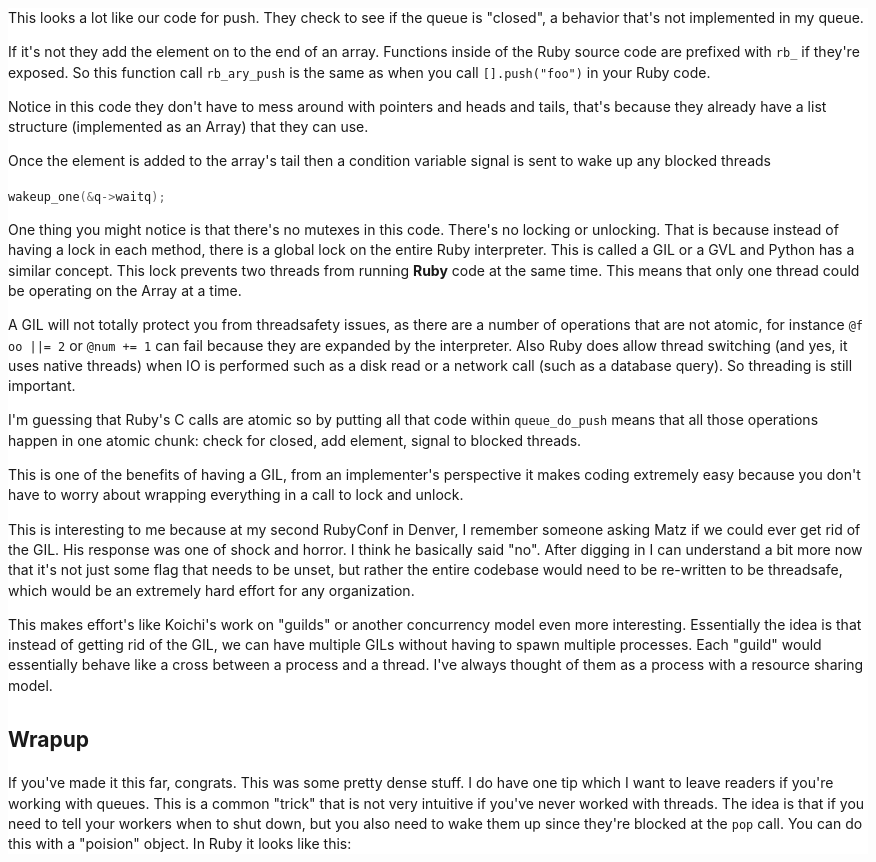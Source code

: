 This looks a lot like our code for push. They check to see if the queue is "closed", a behavior that's not implemented in my queue.

If it's not they add the element on to the end of an array. Functions inside of the Ruby source code are prefixed with `rb_` if they're exposed. So this function call `rb_ary_push` is the same as when you call `[].push("foo")` in your Ruby code.

Notice in this code they don't have to mess around with pointers and heads and tails, that's because they already have a list structure (implemented as an Array) that they can use.

Once the element is added to the array's tail then a condition variable signal is sent to wake up any blocked threads

```c
wakeup_one(&q->waitq);
```

One thing you might notice is that there's no mutexes in this code. There's no locking or unlocking. That is because instead of having a lock in each method, there is a global lock on the entire Ruby interpreter. This is called a GIL or a GVL and Python has a similar concept. This lock prevents two threads from running __Ruby__ code at the same time. This means that only one thread could be operating on the Array at a time.

A GIL will not totally protect you from threadsafety issues, as there are a number of operations that are not atomic, for instance `@foo ||= 2` or `@num += 1` can fail because they are expanded by the interpreter. Also Ruby does allow thread switching (and yes, it uses native threads) when IO is performed such as a disk read or a network call (such as a database query). So threading is still important.

I'm guessing that Ruby's C calls are atomic so by putting all that code within `queue_do_push` means that all those operations happen in one atomic chunk: check for closed, add element, signal to blocked threads.

This is one of the benefits of having a GIL, from an implementer's perspective it makes coding extremely easy because you don't have to worry about wrapping everything in a call to lock and unlock.


This is interesting to me because at my second RubyConf in Denver, I remember someone asking Matz if we could ever get rid of the GIL. His response was one of shock and horror. I think he basically said "no". After digging in I can understand a bit more now that it's not just some flag that needs to be unset, but rather the entire codebase would need to be re-written to be threadsafe, which would be an extremely hard effort for any organization.


This makes effort's like Koichi's work on "guilds" or another concurrency model even more interesting. Essentially the idea is that instead of getting rid of the GIL, we can have multiple GILs without having to spawn multiple processes. Each "guild" would essentially behave like a cross between a process and a thread. I've always thought of them as a process with a resource sharing model.


## Wrapup

If you've made it this far, congrats. This was some pretty dense stuff. I do have one tip which I want to leave readers if you're working with queues. This is a common "trick" that is not very intuitive if you've never worked with threads. The idea is that if you need to tell your workers when to shut down, but you also need to wake them up since they're blocked at the `pop` call. You can do this with a "poision" object. In Ruby it looks like this:
